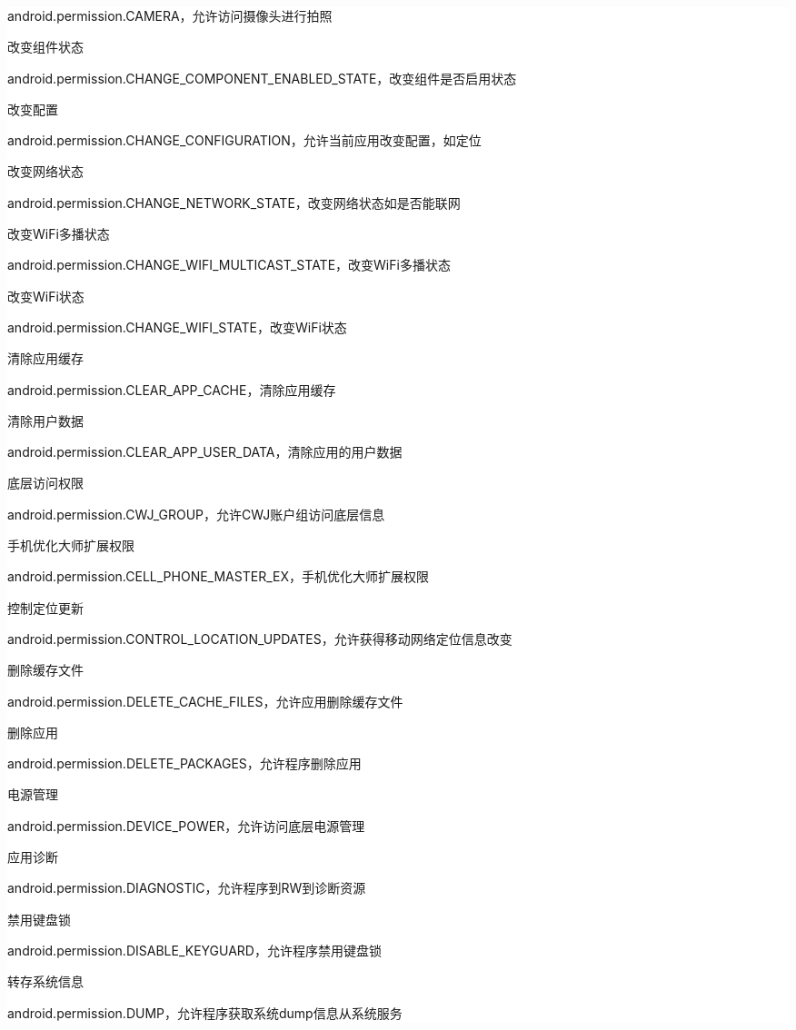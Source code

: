 android.permission.CAMERA，允许访问摄像头进行拍照

改变组件状态

android.permission.CHANGE\_COMPONENT\_ENABLED_STATE，改变组件是否启用状态

改变配置

android.permission.CHANGE_CONFIGURATION，允许当前应用改变配置，如定位

改变网络状态

android.permission.CHANGE\_NETWORK\_STATE，改变网络状态如是否能联网

改变WiFi多播状态

android.permission.CHANGE\_WIFI\_MULTICAST_STATE，改变WiFi多播状态

改变WiFi状态

android.permission.CHANGE\_WIFI\_STATE，改变WiFi状态

清除应用缓存

android.permission.CLEAR\_APP\_CACHE，清除应用缓存

清除用户数据

android.permission.CLEAR\_APP\_USER_DATA，清除应用的用户数据

底层访问权限

android.permission.CWJ_GROUP，允许CWJ账户组访问底层信息

手机优化大师扩展权限

android.permission.CELL\_PHONE\_MASTER_EX，手机优化大师扩展权限

控制定位更新

android.permission.CONTROL\_LOCATION\_UPDATES，允许获得移动网络定位信息改变

删除缓存文件

android.permission.DELETE\_CACHE\_FILES，允许应用删除缓存文件

删除应用

android.permission.DELETE_PACKAGES，允许程序删除应用

电源管理

android.permission.DEVICE_POWER，允许访问底层电源管理

应用诊断

android.permission.DIAGNOSTIC，允许程序到RW到诊断资源

禁用键盘锁

android.permission.DISABLE_KEYGUARD，允许程序禁用键盘锁

转存系统信息

android.permission.DUMP，允许程序获取系统dump信息从系统服务
